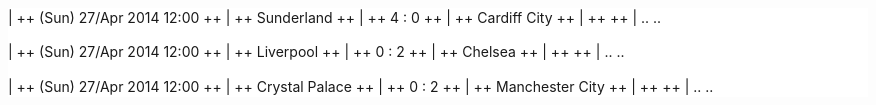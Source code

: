| ++
(Sun) 27/Apr 2014 12:00  ++
| ++
Sunderland  ++
| ++
4 : 0  ++
| ++
Cardiff City   ++
| ++
   ++
|
.. 
..

| ++
(Sun) 27/Apr 2014 12:00  ++
| ++
Liverpool  ++
| ++
0 : 2  ++
| ++
Chelsea   ++
| ++
   ++
|
.. 
..

| ++
(Sun) 27/Apr 2014 12:00  ++
| ++
Crystal Palace  ++
| ++
0 : 2  ++
| ++
Manchester City   ++
| ++
   ++
|
.. 
..
